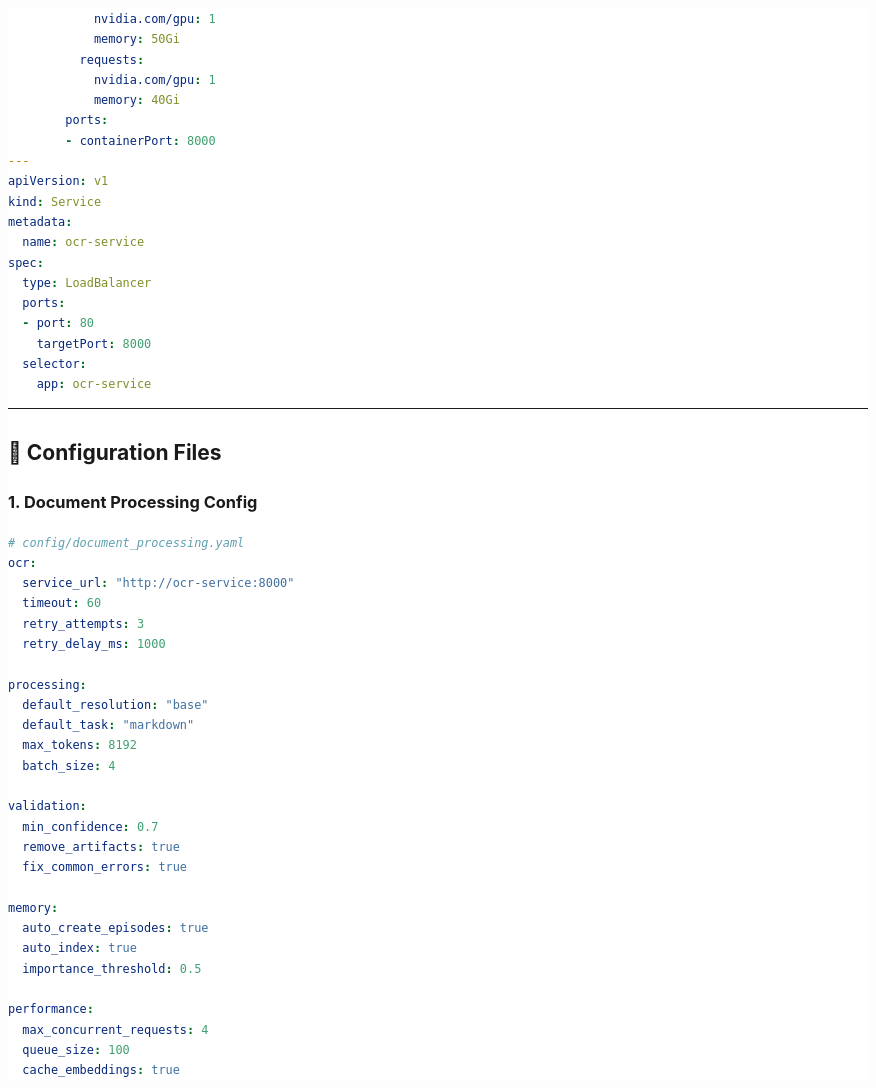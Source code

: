 ```yaml
            nvidia.com/gpu: 1
            memory: 50Gi
          requests:
            nvidia.com/gpu: 1
            memory: 40Gi
        ports:
        - containerPort: 8000
---
apiVersion: v1
kind: Service
metadata:
  name: ocr-service
spec:
  type: LoadBalancer
  ports:
  - port: 80
    targetPort: 8000
  selector:
    app: ocr-service
```

---

## 📝 Configuration Files

### 1. Document Processing Config
```yaml
# config/document_processing.yaml
ocr:
  service_url: "http://ocr-service:8000"
  timeout: 60
  retry_attempts: 3
  retry_delay_ms: 1000

processing:
  default_resolution: "base"
  default_task: "markdown"
  max_tokens: 8192
  batch_size: 4
  
validation:
  min_confidence: 0.7
  remove_artifacts: true
  fix_common_errors: true

memory:
  auto_create_episodes: true
  auto_index: true
  importance_threshold: 0.5

performance:
  max_concurrent_requests: 4
  queue_size: 100
  cache_embeddings: true
```
